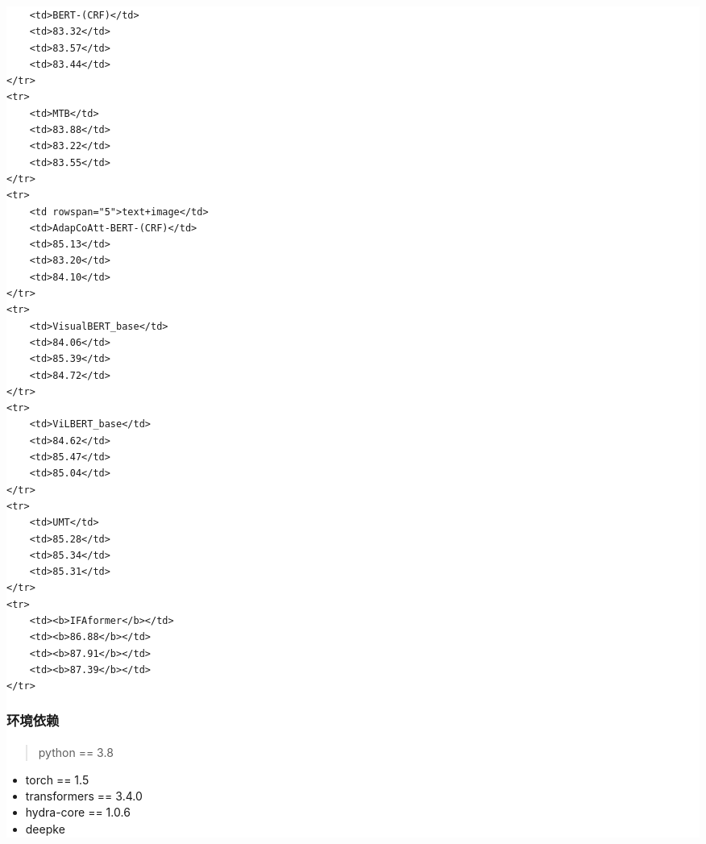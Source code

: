 		<td>BERT-(CRF)</td>
		<td>83.32</td>
		<td>83.57</td>
		<td>83.44</td>
	</tr>
	<tr>
		<td>MTB</td>
		<td>83.88</td>
		<td>83.22</td>
		<td>83.55</td>
	</tr>
	<tr>
		<td rowspan="5">text+image</td>
		<td>AdapCoAtt-BERT-(CRF)</td>
		<td>85.13</td>
		<td>83.20</td>
		<td>84.10</td>
	</tr>
	<tr>
		<td>VisualBERT_base</td>
		<td>84.06</td>
		<td>85.39</td>
		<td>84.72</td>
	</tr>
	<tr>
		<td>ViLBERT_base</td>
		<td>84.62</td>
		<td>85.47</td>
		<td>85.04</td>
	</tr>
	<tr>
		<td>UMT</td>
		<td>85.28</td>
		<td>85.34</td>
		<td>85.31</td>
	</tr>
	<tr>
		<td><b>IFAformer</b></td>
		<td><b>86.88</b></td>
		<td><b>87.91</b></td>
		<td><b>87.39</b></td>
	</tr>
</table>

### 环境依赖

> python == 3.8

- torch == 1.5
- transformers == 3.4.0
- hydra-core == 1.0.6
- deepke
